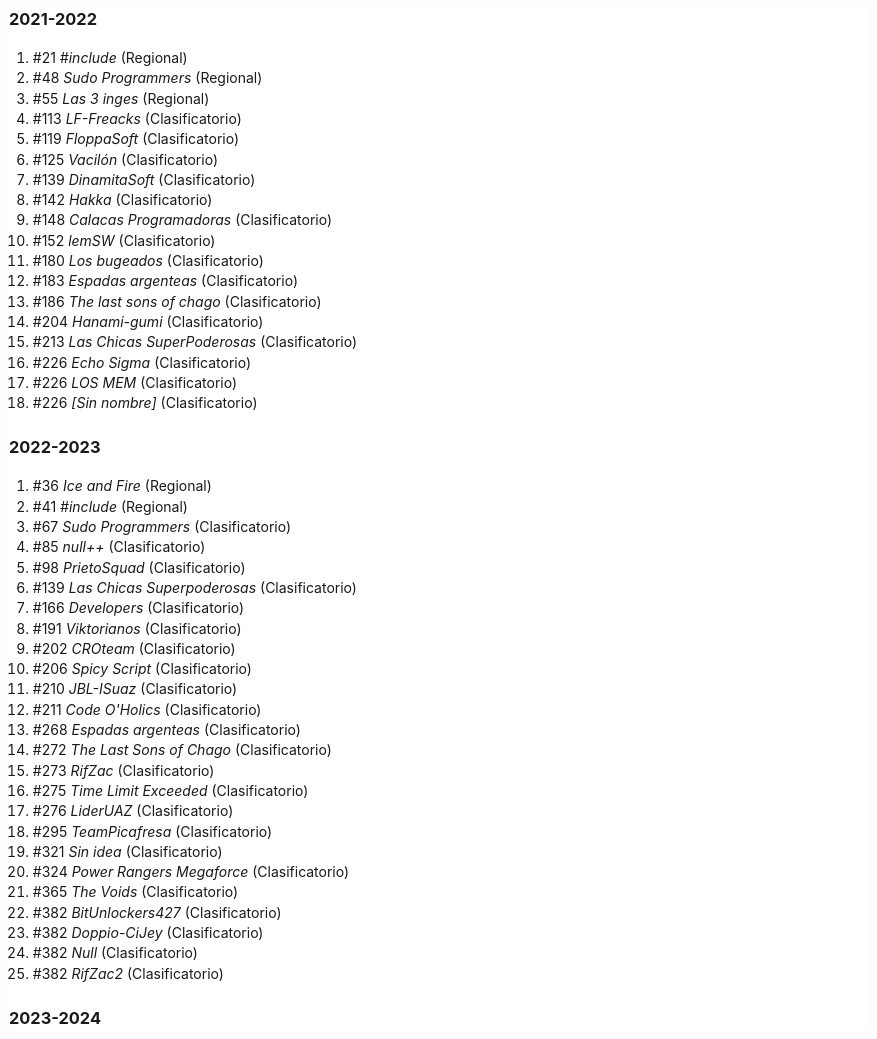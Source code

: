 ### 2021-2022

1. #21 _#include<uaz>_ (Regional)
1. #48 _Sudo Programmers_ (Regional)
1. #55 _Las 3 inges_ (Regional)
1. #113 _LF-Freacks_ (Clasificatorio)
1. #119 _FloppaSoft_ (Clasificatorio)
1. #125 _Vacilón_ (Clasificatorio)
1. #139 _DinamitaSoft_ (Clasificatorio)
1. #142 _Hakka_ (Clasificatorio)
1. #148 _Calacas Programadoras_ (Clasificatorio)
1. #152 _lemSW_ (Clasificatorio)
1. #180 _Los bugeados_ (Clasificatorio)
1. #183 _Espadas argenteas_ (Clasificatorio)
1. #186 _The last sons of chago_ (Clasificatorio)
1. #204 _Hanami-gumi_ (Clasificatorio)
1. #213 _Las Chicas SuperPoderosas_ (Clasificatorio)
1. #226 _Echo Sigma_ (Clasificatorio)
1. #226 _LOS MEM_ (Clasificatorio)
1. #226 _[Sin nombre]_ (Clasificatorio)

### 2022-2023

1. #36 _Ice and Fire_ (Regional)
1. #41 _#include <uaz>_ (Regional)
1. #67 _Sudo Programmers_ (Clasificatorio)
1. #85 _null++_ (Clasificatorio)
1. #98 _PrietoSquad_ (Clasificatorio)
1. #139 _Las Chicas Superpoderosas_ (Clasificatorio)
1. #166 _Developers_ (Clasificatorio)
1. #191 _Viktorianos_ (Clasificatorio)
1. #202 _CROteam_ (Clasificatorio)
1. #206 _Spicy Script_ (Clasificatorio)
1. #210 _JBL-ISuaz_ (Clasificatorio)
1. #211 _Code O'Holics_ (Clasificatorio)
1. #268 _Espadas argenteas_ (Clasificatorio)
1. #272 _The Last Sons of Chago_ (Clasificatorio)
1. #273 _RifZac_ (Clasificatorio)
1. #275 _Time Limit Exceeded_ (Clasificatorio)
1. #276 _LiderUAZ_ (Clasificatorio)
1. #295 _TeamPicafresa_ (Clasificatorio)
1. #321 _Sin idea_ (Clasificatorio)
1. #324 _Power Rangers Megaforce_ (Clasificatorio)
1. #365 _The Voids_ (Clasificatorio)
1. #382 _BitUnlockers427_ (Clasificatorio)
1. #382 _Doppio-CiJey_ (Clasificatorio)
1. #382 _Null_ (Clasificatorio)
1. #382 _RifZac2_ (Clasificatorio)

### 2023-2024
